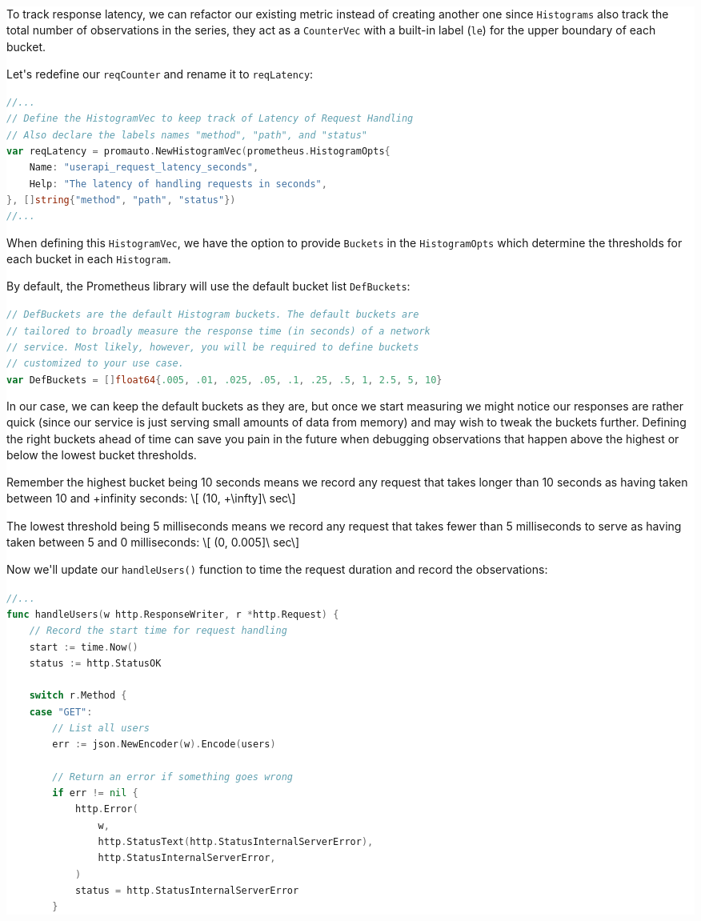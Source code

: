 To track response latency, we can refactor our existing metric instead of creating another one since `Histograms` also track the total number of observations in the series, they act as a `CounterVec` with a built-in label (`le`) for the upper boundary of each bucket.

Let's redefine our `reqCounter` and rename it to `reqLatency`:

```go
//...
// Define the HistogramVec to keep track of Latency of Request Handling
// Also declare the labels names "method", "path", and "status"
var reqLatency = promauto.NewHistogramVec(prometheus.HistogramOpts{
	Name: "userapi_request_latency_seconds",
	Help: "The latency of handling requests in seconds",
}, []string{"method", "path", "status"})
//...
```

When defining this `HistogramVec`, we have the option to provide `Buckets` in the `HistogramOpts` which determine the thresholds for each bucket in each `Histogram`.

By default, the Prometheus library will use the default bucket list `DefBuckets`:

```go
// DefBuckets are the default Histogram buckets. The default buckets are
// tailored to broadly measure the response time (in seconds) of a network
// service. Most likely, however, you will be required to define buckets
// customized to your use case.
var DefBuckets = []float64{.005, .01, .025, .05, .1, .25, .5, 1, 2.5, 5, 10}
```

In our case, we can keep the default buckets as they are, but once we start measuring we might notice our responses are rather quick (since our service is just serving small amounts of data from memory) and may wish to tweak the buckets further. Defining the right buckets ahead of time can save you pain in the future when debugging observations that happen above the highest or below the lowest bucket thresholds. 

Remember the highest bucket being 10 seconds means we record any request that takes longer than 10 seconds as having taken between 10 and +infinity seconds: 
\\[ (10, +\infty]\ sec\\]

The lowest threshold being 5 milliseconds means we record any request that takes fewer than 5 milliseconds to serve as having taken between 5 and 0 milliseconds:
\\[ (0, 0.005]\ sec\\]


Now we'll update our `handleUsers()` function to time the request duration and record the observations:

```go
//...
func handleUsers(w http.ResponseWriter, r *http.Request) {
	// Record the start time for request handling
	start := time.Now()
	status := http.StatusOK

	switch r.Method {
	case "GET":
		// List all users
		err := json.NewEncoder(w).Encode(users)

		// Return an error if something goes wrong
		if err != nil {
			http.Error(
				w,
				http.StatusText(http.StatusInternalServerError),
				http.StatusInternalServerError,
			)
			status = http.StatusInternalServerError
		}
```